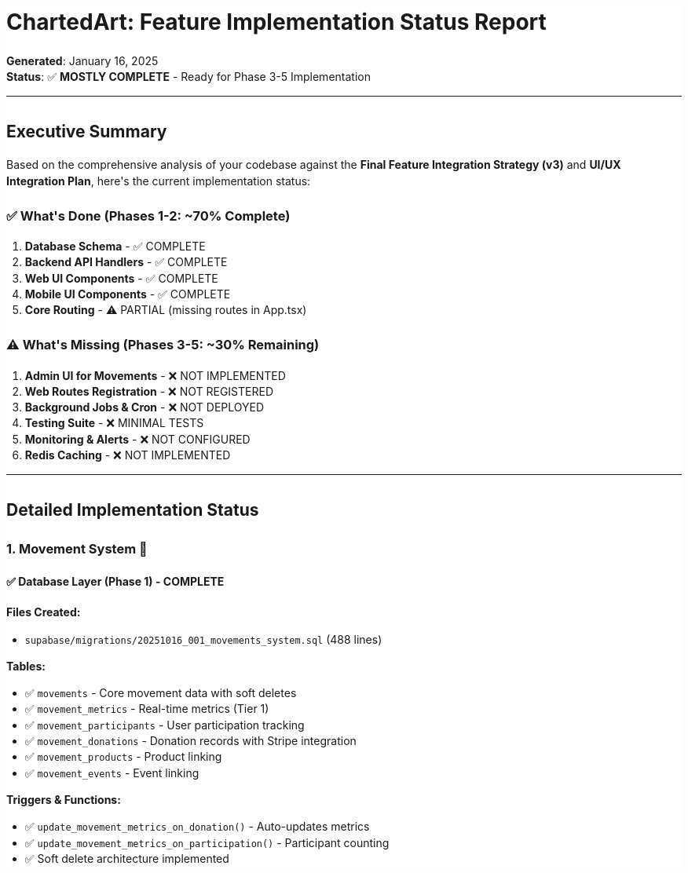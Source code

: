 # ChartedArt: Feature Implementation Status Report

**Generated**: January 16, 2025  
**Status**: ✅ **MOSTLY COMPLETE** - Ready for Phase 3-5 Implementation

---

## Executive Summary

Based on the comprehensive analysis of your codebase against the **Final Feature Integration Strategy (v3)** and **UI/UX Integration Plan**, here's the current implementation status:

### ✅ **What's Done** (Phases 1-2: ~70% Complete)

1. **Database Schema** - ✅ COMPLETE
2. **Backend API Handlers** - ✅ COMPLETE
3. **Web UI Components** - ✅ COMPLETE
4. **Mobile UI Components** - ✅ COMPLETE
5. **Core Routing** - ⚠️ PARTIAL (missing routes in App.tsx)

### ⚠️ **What's Missing** (Phases 3-5: ~30% Remaining)

1. **Admin UI for Movements** - ❌ NOT IMPLEMENTED
2. **Web Routes Registration** - ❌ NOT REGISTERED
3. **Background Jobs & Cron** - ❌ NOT DEPLOYED
4. **Testing Suite** - ❌ MINIMAL TESTS
5. **Monitoring & Alerts** - ❌ NOT CONFIGURED
6. **Redis Caching** - ❌ NOT IMPLEMENTED

---

## Detailed Implementation Status

### 1. Movement System 🎯

#### ✅ Database Layer (Phase 1) - COMPLETE

**Files Created:**
- `supabase/migrations/20251016_001_movements_system.sql` (488 lines)

**Tables:**
- ✅ `movements` - Core movement data with soft deletes
- ✅ `movement_metrics` - Real-time metrics (Tier 1)
- ✅ `movement_participants` - User participation tracking
- ✅ `movement_donations` - Donation records with Stripe integration
- ✅ `movement_products` - Product linking
- ✅ `movement_events` - Event linking

**Triggers & Functions:**
- ✅ `update_movement_metrics_on_donation()` - Auto-updates metrics
- ✅ `update_movement_metrics_on_participation()` - Participant counting
- ✅ Soft delete architecture implemented
